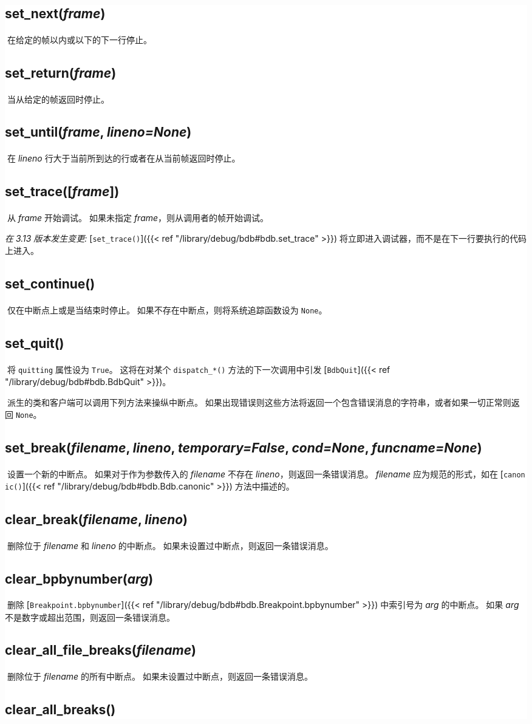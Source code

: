 ## **set_next**(*frame*)

​	在给定的帧以内或以下的下一行停止。

## **set_return**(*frame*)

​	当从给定的帧返回时停止。

## **set_until**(*frame*, *lineno=None*)

​	在 *lineno* 行大于当前所到达的行或者在从当前帧返回时停止。

## **set_trace**([*frame*])

​	从 *frame* 开始调试。 如果未指定 *frame*，则从调用者的帧开始调试。

*在 3.13 版本发生变更:* [`set_trace()`]({{< ref "/library/debug/bdb#bdb.set_trace" >}}) 将立即进入调试器，而不是在下一行要执行的代码上进入。

## **set_continue**()

​	仅在中断点上或是当结束时停止。 如果不存在中断点，则将系统追踪函数设为 `None`。

## **set_quit**()

​	将 `quitting` 属性设为 `True`。 这将在对某个 `dispatch_*()` 方法的下一次调用中引发 [`BdbQuit`]({{< ref "/library/debug/bdb#bdb.BdbQuit" >}})。

​	派生的类和客户端可以调用下列方法来操纵中断点。 如果出现错误则这些方法将返回一个包含错误消息的字符串，或者如果一切正常则返回 `None`。

## **set_break**(*filename*, *lineno*, *temporary=False*, *cond=None*, *funcname=None*)

​	设置一个新的中断点。 如果对于作为参数传入的 *filename* 不存在 *lineno*，则返回一条错误消息。 *filename* 应为规范的形式，如在 [`canonic()`]({{< ref "/library/debug/bdb#bdb.Bdb.canonic" >}}) 方法中描述的。

## **clear_break**(*filename*, *lineno*)

​	删除位于 *filename* 和 *lineno* 的中断点。 如果未设置过中断点，则返回一条错误消息。

## **clear_bpbynumber**(*arg*)

​	删除 [`Breakpoint.bpbynumber`]({{< ref "/library/debug/bdb#bdb.Breakpoint.bpbynumber" >}}) 中索引号为 *arg* 的中断点。 如果 *arg* 不是数字或超出范围，则返回一条错误消息。

## **clear_all_file_breaks**(*filename*)

​	删除位于 *filename* 的所有中断点。 如果未设置过中断点，则返回一条错误消息。

## **clear_all_breaks**()
